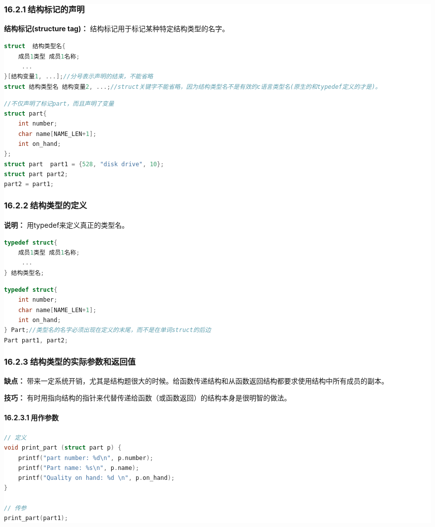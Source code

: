### 16.2.1	结构标记的声明

**结构标记(structure tag)：** 结构标记用于标记某种特定结构类型的名字。

```c
struct  结构类型名{
	成员1类型 成员1名称;
	 ...
}[结构变量1, ...];//分号表示声明的结束，不能省略
struct 结构类型名 结构变量2, ...;//struct关键字不能省略，因为结构类型名不是有效的c语言类型名(原生的和typedef定义的才是)。
```

```c
//不仅声明了标记part，而且声明了变量
struct part{
	int number;
	char name[NAME_LEN+1];
	int on_hand;
};
struct part  part1 = {528, "disk drive", 10};
struct part part2;
part2 = part1;
```

### 16.2.2	结构类型的定义

**说明：** 用typedef来定义真正的类型名。

```c
typedef struct{
	成员1类型 成员1名称;
	 ...
} 结构类型名;
```

```c
typedef struct{
	int number;
	char name[NAME_LEN+1];
	int on_hand;
} Part;//类型名的名字必须出现在定义的末尾，而不是在单词struct的后边
Part part1, part2;
```

### 16.2.3	结构类型的实际参数和返回值

**缺点：** 带来一定系统开销，尤其是结构题很大的时候。给函数传递结构和从函数返回结构都要求使用结构中所有成员的副本。

**技巧：** 有时用指向结构的指针来代替传递给函数（或函数返回）的结构本身是很明智的做法。

#### 16.2.3.1	用作参数

```c
// 定义
void print_part (struct part p) {
	printf("part number: %d\n", p.number);
	printf("Part name: %s\n", p.name);
	printf("Quality on hand: %d \n", p.on_hand);
}

// 传参
print_part(part1);
```
